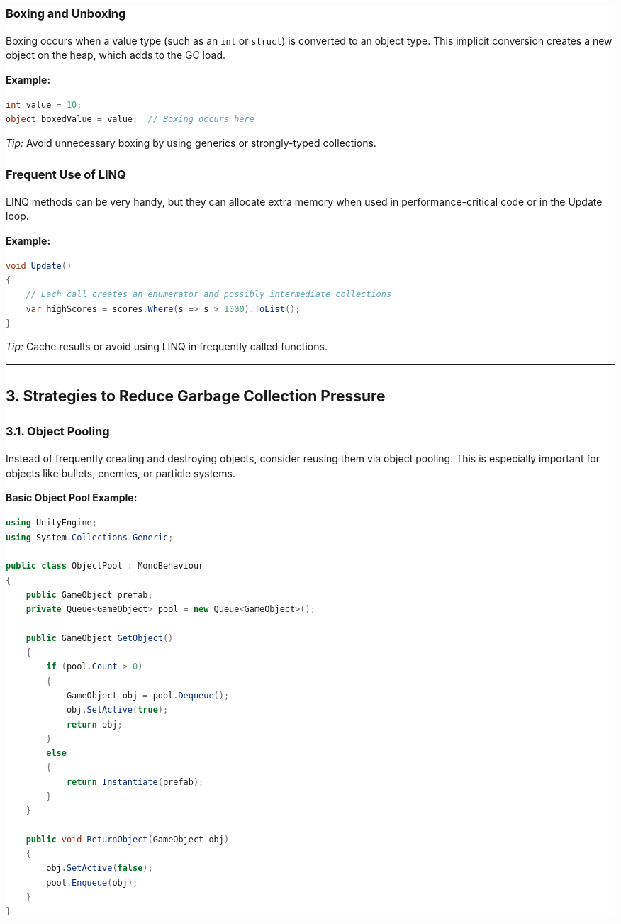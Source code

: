### Boxing and Unboxing

Boxing occurs when a value type (such as an `int` or `struct`) is converted to an object type. This implicit conversion creates a new object on the heap, which adds to the GC load.

**Example:**
```csharp
int value = 10;
object boxedValue = value;  // Boxing occurs here
```
*Tip:* Avoid unnecessary boxing by using generics or strongly-typed collections.

### Frequent Use of LINQ

LINQ methods can be very handy, but they can allocate extra memory when used in performance-critical code or in the Update loop.

**Example:**
```csharp
void Update()
{
    // Each call creates an enumerator and possibly intermediate collections
    var highScores = scores.Where(s => s > 1000).ToList();
}
```
*Tip:* Cache results or avoid using LINQ in frequently called functions.

---

## 3. Strategies to Reduce Garbage Collection Pressure

### 3.1. Object Pooling

Instead of frequently creating and destroying objects, consider reusing them via object pooling. This is especially important for objects like bullets, enemies, or particle systems.

**Basic Object Pool Example:**
```csharp
using UnityEngine;
using System.Collections.Generic;

public class ObjectPool : MonoBehaviour
{
    public GameObject prefab;
    private Queue<GameObject> pool = new Queue<GameObject>();

    public GameObject GetObject()
    {
        if (pool.Count > 0)
        {
            GameObject obj = pool.Dequeue();
            obj.SetActive(true);
            return obj;
        }
        else
        {
            return Instantiate(prefab);
        }
    }

    public void ReturnObject(GameObject obj)
    {
        obj.SetActive(false);
        pool.Enqueue(obj);
    }
}
```